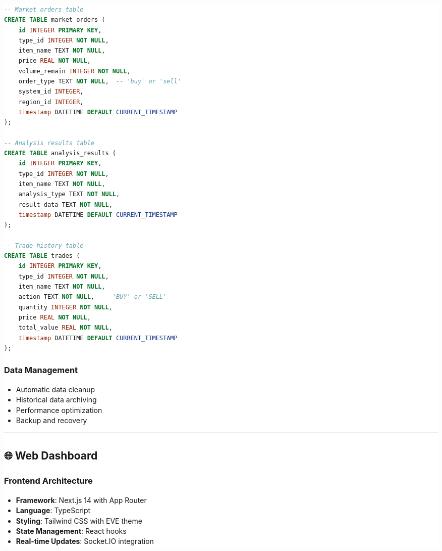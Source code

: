 ```sql
-- Market orders table
CREATE TABLE market_orders (
    id INTEGER PRIMARY KEY,
    type_id INTEGER NOT NULL,
    item_name TEXT NOT NULL,
    price REAL NOT NULL,
    volume_remain INTEGER NOT NULL,
    order_type TEXT NOT NULL,  -- 'buy' or 'sell'
    system_id INTEGER,
    region_id INTEGER,
    timestamp DATETIME DEFAULT CURRENT_TIMESTAMP
);

-- Analysis results table
CREATE TABLE analysis_results (
    id INTEGER PRIMARY KEY,
    type_id INTEGER NOT NULL,
    item_name TEXT NOT NULL,
    analysis_type TEXT NOT NULL,
    result_data TEXT NOT NULL,
    timestamp DATETIME DEFAULT CURRENT_TIMESTAMP
);

-- Trade history table
CREATE TABLE trades (
    id INTEGER PRIMARY KEY,
    type_id INTEGER NOT NULL,
    item_name TEXT NOT NULL,
    action TEXT NOT NULL,  -- 'BUY' or 'SELL'
    quantity INTEGER NOT NULL,
    price REAL NOT NULL,
    total_value REAL NOT NULL,
    timestamp DATETIME DEFAULT CURRENT_TIMESTAMP
);
```

### **Data Management**

- Automatic data cleanup
- Historical data archiving
- Performance optimization
- Backup and recovery

---

## 🌐 Web Dashboard

### **Frontend Architecture**

- **Framework**: Next.js 14 with App Router
- **Language**: TypeScript
- **Styling**: Tailwind CSS with EVE theme
- **State Management**: React hooks
- **Real-time Updates**: Socket.IO integration
